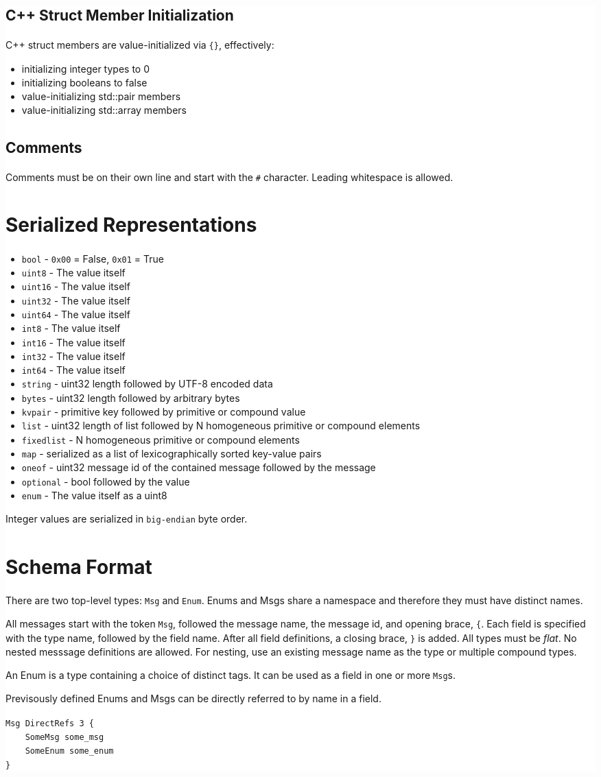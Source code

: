 ## C++ Struct Member Initialization
 C++ struct members are value-initialized via `{}`, effectively:
* initializing integer types to 0
* initializing booleans to false
* value-initializing std::pair members
* value-initializing std::array members

## Comments

Comments must be on their own line and start with the `#` character. Leading whitespace is allowed.

 # Serialized Representations

* `bool` - `0x00` = False, `0x01` = True
* `uint8` - The value itself
* `uint16` - The value itself
* `uint32` - The value itself
* `uint64` - The value itself
* `int8` - The value itself
* `int16` - The value itself
* `int32` - The value itself
* `int64` - The value itself
* `string` - uint32 length followed by UTF-8 encoded data
* `bytes` - uint32 length followed by arbitrary bytes
* `kvpair` - primitive key followed by primitive or compound value
* `list` - uint32 length of list followed by N homogeneous primitive or compound elements
* `fixedlist` - N homogeneous primitive or compound elements
* `map` - serialized as a list of lexicographically sorted key-value pairs
* `oneof` - uint32 message id of the contained message followed by the message
* `optional` - bool followed by the value
* `enum` - The value itself as a uint8

Integer values are serialized in `big-endian` byte order.

# Schema Format

There are two top-level types: `Msg` and `Enum`. Enums and Msgs share a namespace and therefore
they must have distinct names.

All messages start with the token `Msg`, followed the message name, the message id, and opening
brace, `{`. Each field is specified with the type name, followed by the field name. After all
field definitions, a closing brace, `}` is added. All types must be *flat*. No nested messsage
definitions are allowed. For nesting, use an existing message name as the type or multiple
compound types.

An Enum is a type containing a choice of distinct tags. It can be used as a field in one or more `Msg`s.

Previsously defined Enums and Msgs can be directly referred to by name in a field.

```
Msg DirectRefs 3 {
    SomeMsg some_msg
    SomeEnum some_enum
}
```
